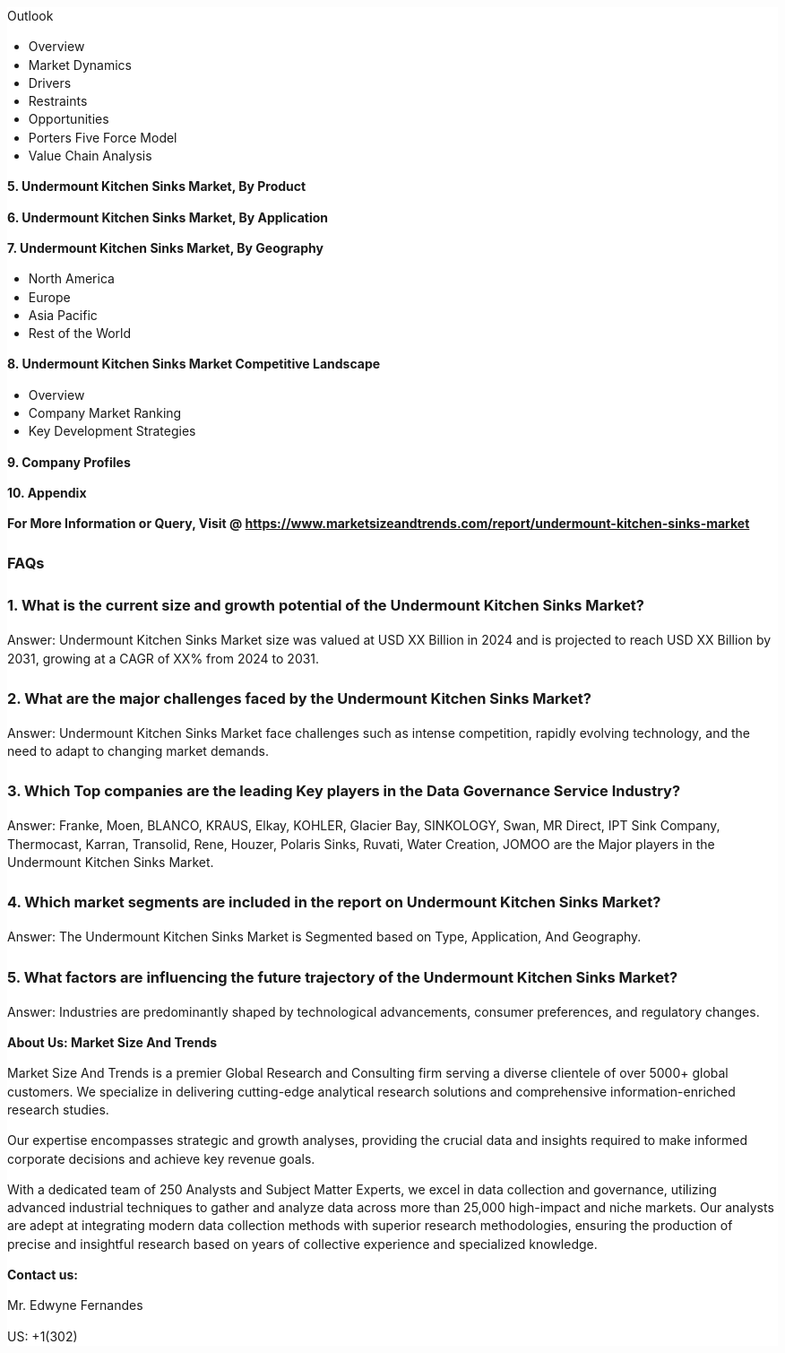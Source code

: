 Outlook</span></strong></p></div><div class="" data-test-id=""><ul><li><span class="">Overview</span></li><li><span class="">Market Dynamics</span></li><li><span class="">Drivers</span></li><li><span class="">Restraints</span></li><li><span class="">Opportunities</span></li><li><span class="">Porters Five Force Model</span></li><li><span class="">Value Chain Analysis</span></li></ul></div><div class="" data-test-id=""><p><strong><span class="">5. Undermount Kitchen Sinks Market, By Product</span></strong></p></div><div class="" data-test-id=""><p><strong><span class="">6. Undermount Kitchen Sinks Market, By Application</span></strong></p></div><div class="" data-test-id=""><p><strong><span class="">7. Undermount Kitchen Sinks Market, By Geography</span></strong></p></div><div class="" data-test-id=""><ul><li><span class="">North America</span></li><li><span class="">Europe</span></li><li><span class="">Asia Pacific</span></li><li><span class="">Rest of the World</span></li></ul></div><div class="" data-test-id=""><p><strong><span class="">8. Undermount Kitchen Sinks Market Competitive Landscape</span></strong></p></div><div class="" data-test-id=""><ul><li><span class="">Overview</span></li><li><span class="">Company Market Ranking</span></li><li><span class="">Key Development Strategies</span></li></ul></div><div class="" data-test-id=""><p><strong><span class="">9. Company Profiles</span></strong></p></div><div class="" data-test-id=""><p><strong><span class="">10. Appendix</span></strong></p></div><div class="" data-test-id=""><p><strong><span class="">For More Information or Query, Visit @ <a href="https://www.marketsizeandtrends.com/report/undermount-kitchen-sinks-market" target="_blank">https://www.marketsizeandtrends.com/report/undermount-kitchen-sinks-market</a></span></strong></p></div><div class="" data-test-id=""><div class="article-main__content" data-test-id="publishing-text-block"><h3><strong><span class="">FAQs</span></strong></h3></div><div class="article-main__content" data-test-id="publishing-text-block"><h3><span class="">1. What is the current size and growth potential of the Undermount Kitchen Sinks Market?</span></h3></div><div class="article-main__content" data-test-id="publishing-text-block"><p><span class="font-[700]">Answer</span><span class="">: Undermount Kitchen Sinks Market size was valued at USD XX Billion in 2024 and is projected to reach USD XX Billion by 2031, growing at a CAGR of XX% from 2024 to 2031.</span></p></div><div class="article-main__content" data-test-id="publishing-text-block"><h3><span class="">2. What are the major challenges faced by the Undermount Kitchen Sinks Market?</span></h3></div><div class="article-main__content" data-test-id="publishing-text-block"><p><span class="font-[700]">Answer</span><span class="">: Undermount Kitchen Sinks Market face challenges such as intense competition, rapidly evolving technology, and the need to adapt to changing market demands.</span></p></div><div class="article-main__content" data-test-id="publishing-text-block"><h3><span class="">3. Which Top companies are the leading Key players in the Data Governance Service Industry?</span></h3></div><div class="article-main__content" data-test-id="publishing-text-block"><p><span class="font-[700]">Answer</span><span class="">: Franke, Moen, BLANCO, KRAUS, Elkay, KOHLER, Glacier Bay, SINKOLOGY, Swan, MR Direct, IPT Sink Company, Thermocast, Karran, Transolid, Rene, Houzer, Polaris Sinks, Ruvati, Water Creation, JOMOO are the Major players in the Undermount Kitchen Sinks Market.</span></p></div><div class="article-main__content" data-test-id="publishing-text-block"><h3><span class="">4. Which market segments are included in the report on Undermount Kitchen Sinks Market?</span></h3></div><div class="article-main__content" data-test-id="publishing-text-block"><p><span class="font-[700]">Answer</span><span class="">: The Undermount Kitchen Sinks Market is Segmented based on Type, Application, And Geography.</span></p></div><div class="article-main__content" data-test-id="publishing-text-block"><h3><span class="">5. What factors are influencing the future trajectory of the Undermount Kitchen Sinks Market?</span></h3></div><div class="article-main__content" data-test-id="publishing-text-block"><p><span class="font-[700]">Answer:</span><span class="">&nbsp;Industries are predominantly shaped by technological advancements, consumer preferences, and regulatory changes.</span></p></div><p><strong><span class="">About Us: Market Size And Trends</span></strong></p></div><div class="" data-test-id=""><p><span class="">Market Size And Trends is a premier Global Research and Consulting firm serving a diverse clientele of over 5000+ global customers. We specialize in delivering cutting-edge analytical research solutions and comprehensive information-enriched research studies.</span></p></div><div class="" data-test-id=""><p><span class="">Our expertise encompasses strategic and growth analyses, providing the crucial data and insights required to make informed corporate decisions and achieve key revenue goals.</span></p></div><div class="" data-test-id=""><p><span class="">With a dedicated team of 250 Analysts and Subject Matter Experts, we excel in data collection and governance, utilizing advanced industrial techniques to gather and analyze data across more than 25,000 high-impact and niche markets. Our analysts are adept at integrating modern data collection methods with superior research methodologies, ensuring the production of precise and insightful research based on years of collective experience and specialized knowledge.</span></p></div><div class="" data-test-id=""><p><strong><span class="">Contact us:</span></strong></p></div><div class="" data-test-id=""><p><span class="">Mr. Edwyne Fernandes</span></p></div><div class="" data-test-id=""><p><span class="">US: +1(302)